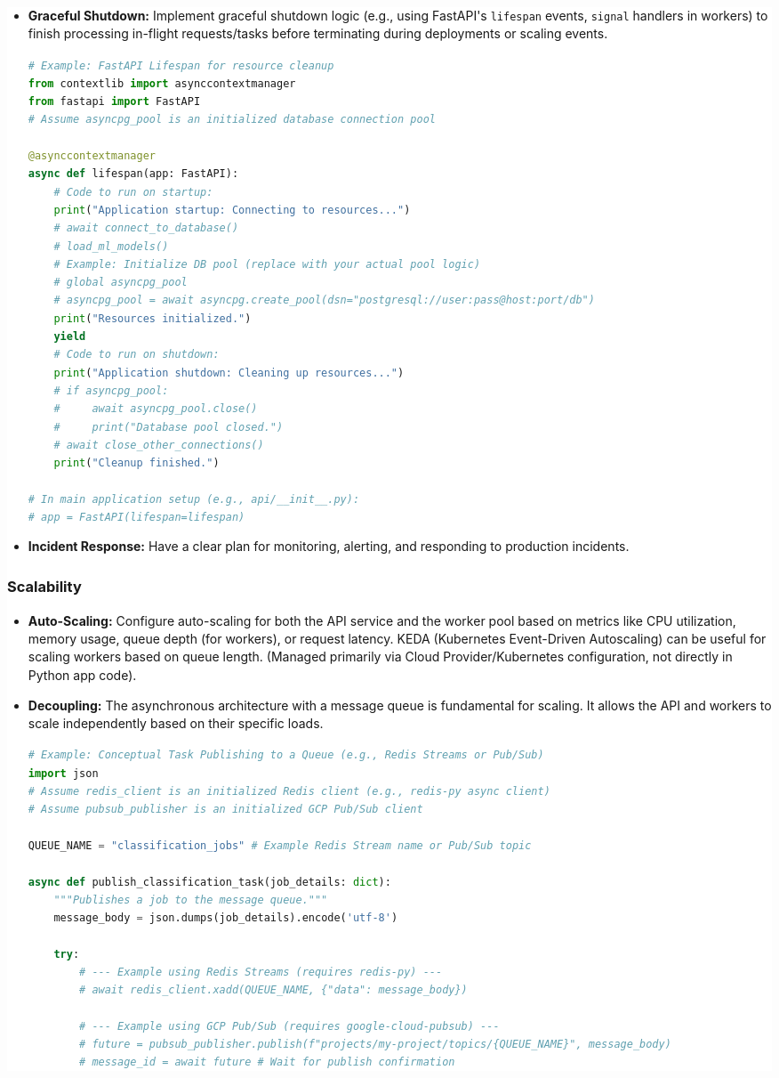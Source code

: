 - **Graceful Shutdown:** Implement graceful shutdown logic (e.g., using FastAPI's `lifespan` events, `signal` handlers in workers) to finish processing in-flight requests/tasks before terminating during deployments or scaling events.

  ```python
  # Example: FastAPI Lifespan for resource cleanup
  from contextlib import asynccontextmanager
  from fastapi import FastAPI
  # Assume asyncpg_pool is an initialized database connection pool

  @asynccontextmanager
  async def lifespan(app: FastAPI):
      # Code to run on startup:
      print("Application startup: Connecting to resources...")
      # await connect_to_database()
      # load_ml_models()
      # Example: Initialize DB pool (replace with your actual pool logic)
      # global asyncpg_pool
      # asyncpg_pool = await asyncpg.create_pool(dsn="postgresql://user:pass@host:port/db")
      print("Resources initialized.")
      yield
      # Code to run on shutdown:
      print("Application shutdown: Cleaning up resources...")
      # if asyncpg_pool:
      #     await asyncpg_pool.close()
      #     print("Database pool closed.")
      # await close_other_connections()
      print("Cleanup finished.")

  # In main application setup (e.g., api/__init__.py):
  # app = FastAPI(lifespan=lifespan)
  ```

- **Incident Response:** Have a clear plan for monitoring, alerting, and responding to production incidents.

### Scalability

- **Auto-Scaling:** Configure auto-scaling for both the API service and the worker pool based on metrics like CPU utilization, memory usage, queue depth (for workers), or request latency. KEDA (Kubernetes Event-Driven Autoscaling) can be useful for scaling workers based on queue length. (Managed primarily via Cloud Provider/Kubernetes configuration, not directly in Python app code).
- **Decoupling:** The asynchronous architecture with a message queue is fundamental for scaling. It allows the API and workers to scale independently based on their specific loads.

  ```python
  # Example: Conceptual Task Publishing to a Queue (e.g., Redis Streams or Pub/Sub)
  import json
  # Assume redis_client is an initialized Redis client (e.g., redis-py async client)
  # Assume pubsub_publisher is an initialized GCP Pub/Sub client

  QUEUE_NAME = "classification_jobs" # Example Redis Stream name or Pub/Sub topic

  async def publish_classification_task(job_details: dict):
      """Publishes a job to the message queue."""
      message_body = json.dumps(job_details).encode('utf-8')

      try:
          # --- Example using Redis Streams (requires redis-py) ---
          # await redis_client.xadd(QUEUE_NAME, {"data": message_body})

          # --- Example using GCP Pub/Sub (requires google-cloud-pubsub) ---
          # future = pubsub_publisher.publish(f"projects/my-project/topics/{QUEUE_NAME}", message_body)
          # message_id = await future # Wait for publish confirmation

  ```